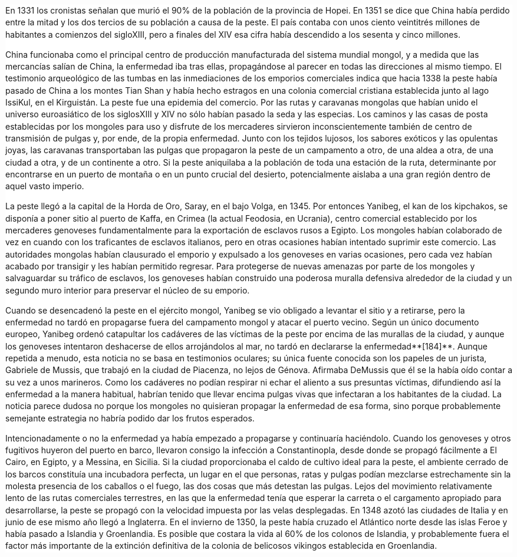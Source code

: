 En 1331 los cronistas señalan que murió el 90% de la población de la provincia de Hopei. En 1351 se dice que China había perdido entre la mitad y los dos tercios de su población a causa de la peste. El país contaba con unos ciento veintitrés millones de habitantes a comienzos del sigloXIII, pero a finales del XIV esa cifra había descendido a los sesenta y cinco millones.

China funcionaba como el principal centro de producción manufacturada del sistema mundial mongol, y a medida que las mercancías salían de China, la enfermedad iba tras ellas, propagándose al parecer en todas las direcciones al mismo tiempo. El testimonio arqueológico de las tumbas en las inmediaciones de los emporios comerciales indica que hacia 1338 la peste había pasado de China a los montes Tian Shan y había hecho estragos en una colonia comercial cristiana establecida junto al lago IssiKul, en el Kirguistán. La peste fue una epidemia del comercio. Por las rutas y caravanas mongolas que habían unido el universo euroasiático de los siglosXIII y XIV no sólo habían pasado la seda y las especias. Los caminos y las casas de posta establecidas por los mongoles para uso y disfrute de los mercaderes sirvieron inconscientemente también de centro de transmisión de pulgas y, por ende, de la propia enfermedad. Junto con los tejidos lujosos, los sabores exóticos y las opulentas joyas, las caravanas transportaban las pulgas que propagaron la peste de un campamento a otro, de una aldea a otra, de una ciudad a otra, y de un continente a otro. Si la peste aniquilaba a la población de toda una estación de la ruta, determinante por encontrarse en un puerto de montaña o en un punto crucial del desierto, potencialmente aislaba a una gran región dentro de aquel vasto imperio.

La peste llegó a la capital de la Horda de Oro, Saray, en el bajo Volga, en 1345. Por entonces Yanibeg, el kan de los kipchakos, se disponía a poner sitio al puerto de Kaffa, en Crimea \(la actual Feodosia, en Ucrania\), centro comercial establecido por los mercaderes genoveses fundamentalmente para la exportación de esclavos rusos a Egipto. Los mongoles habían colaborado de vez en cuando con los traficantes de esclavos italianos, pero en otras ocasiones habían intentado suprimir este comercio. Las autoridades mongolas habían clausurado el emporio y expulsado a los genoveses en varias ocasiones, pero cada vez habían acabado por transigir y les habían permitido regresar. Para protegerse de nuevas amenazas por parte de los mongoles y salvaguardar su tráfico de esclavos, los genoveses habían construido una poderosa muralla defensiva alrededor de la ciudad y un segundo muro interior para preservar el núcleo de su emporio.

Cuando se desencadenó la peste en el ejército mongol, Yanibeg se vio obligado a levantar el sitio y a retirarse, pero la enfermedad no tardó en propagarse fuera del campamento mongol y atacar el puerto vecino. Según un único documento europeo, Yanibeg ordenó catapultar los cadáveres de las víctimas de la peste por encima de las murallas de la ciudad, y aunque los genoveses intentaron deshacerse de ellos arrojándolos al mar, no tardó en declararse la enfermedad**\[184\]**. Aunque repetida a menudo, esta noticia no se basa en testimonios oculares; su única fuente conocida son los papeles de un jurista, Gabriele de Mussis, que trabajó en la ciudad de Piacenza, no lejos de Génova. Afirmaba DeMussis que él se la había oído contar a su vez a unos marineros. Como los cadáveres no podían respirar ni echar el aliento a sus presuntas víctimas, difundiendo así la enfermedad a la manera habitual, habrían tenido que llevar encima pulgas vivas que infectaran a los habitantes de la ciudad. La noticia parece dudosa no porque los mongoles no quisieran propagar la enfermedad de esa forma, sino porque probablemente semejante estrategia no habría podido dar los frutos esperados.

Intencionadamente o no la enfermedad ya había empezado a propagarse y continuaría haciéndolo. Cuando los genoveses y otros fugitivos huyeron del puerto en barco, llevaron consigo la infección a Constantinopla, desde donde se propagó fácilmente a El Cairo, en Egipto, y a Messina, en Sicilia. Si la ciudad proporcionaba el caldo de cultivo ideal para la peste, el ambiente cerrado de los barcos constituía una incubadora perfecta, un lugar en el que personas, ratas y pulgas podían mezclarse estrechamente sin la molesta presencia de los caballos o el fuego, las dos cosas que más detestan las pulgas. Lejos del movimiento relativamente lento de las rutas comerciales terrestres, en las que la enfermedad tenía que esperar la carreta o el cargamento apropiado para desarrollarse, la peste se propagó con la velocidad impuesta por las velas desplegadas. En 1348 azotó las ciudades de Italia y en junio de ese mismo año llegó a Inglaterra. En el invierno de 1350, la peste había cruzado el Atlántico norte desde las islas Feroe y había pasado a Islandia y Groenlandia. Es posible que costara la vida al 60% de los colonos de Islandia, y probablemente fuera el factor más importante de la extinción definitiva de la colonia de belicosos vikingos establecida en Groenlandia.
